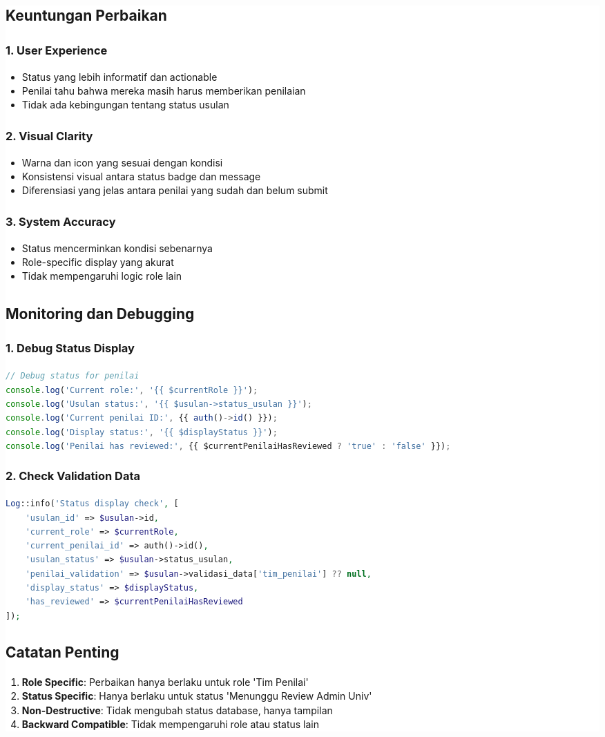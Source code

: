 ## Keuntungan Perbaikan

### **1. User Experience**
- Status yang lebih informatif dan actionable
- Penilai tahu bahwa mereka masih harus memberikan penilaian
- Tidak ada kebingungan tentang status usulan

### **2. Visual Clarity**
- Warna dan icon yang sesuai dengan kondisi
- Konsistensi visual antara status badge dan message
- Diferensiasi yang jelas antara penilai yang sudah dan belum submit

### **3. System Accuracy**
- Status mencerminkan kondisi sebenarnya
- Role-specific display yang akurat
- Tidak mempengaruhi logic role lain

## Monitoring dan Debugging

### **1. Debug Status Display**
```javascript
// Debug status for penilai
console.log('Current role:', '{{ $currentRole }}');
console.log('Usulan status:', '{{ $usulan->status_usulan }}');
console.log('Current penilai ID:', {{ auth()->id() }});
console.log('Display status:', '{{ $displayStatus }}');
console.log('Penilai has reviewed:', {{ $currentPenilaiHasReviewed ? 'true' : 'false' }});
```

### **2. Check Validation Data**
```php
Log::info('Status display check', [
    'usulan_id' => $usulan->id,
    'current_role' => $currentRole,
    'current_penilai_id' => auth()->id(),
    'usulan_status' => $usulan->status_usulan,
    'penilai_validation' => $usulan->validasi_data['tim_penilai'] ?? null,
    'display_status' => $displayStatus,
    'has_reviewed' => $currentPenilaiHasReviewed
]);
```

## Catatan Penting

1. **Role Specific**: Perbaikan hanya berlaku untuk role 'Tim Penilai'
2. **Status Specific**: Hanya berlaku untuk status 'Menunggu Review Admin Univ'
3. **Non-Destructive**: Tidak mengubah status database, hanya tampilan
4. **Backward Compatible**: Tidak mempengaruhi role atau status lain
